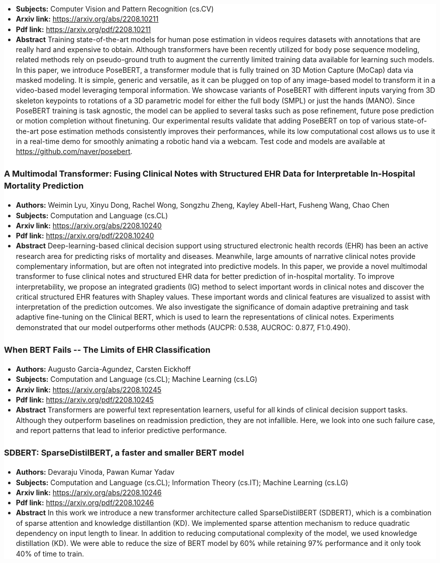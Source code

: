  - **Subjects:** Computer Vision and Pattern Recognition (cs.CV)
 - **Arxiv link:** https://arxiv.org/abs/2208.10211
 - **Pdf link:** https://arxiv.org/pdf/2208.10211
 - **Abstract**
 Training state-of-the-art models for human pose estimation in videos requires datasets with annotations that are really hard and expensive to obtain. Although transformers have been recently utilized for body pose sequence modeling, related methods rely on pseudo-ground truth to augment the currently limited training data available for learning such models. In this paper, we introduce PoseBERT, a transformer module that is fully trained on 3D Motion Capture (MoCap) data via masked modeling. It is simple, generic and versatile, as it can be plugged on top of any image-based model to transform it in a video-based model leveraging temporal information. We showcase variants of PoseBERT with different inputs varying from 3D skeleton keypoints to rotations of a 3D parametric model for either the full body (SMPL) or just the hands (MANO). Since PoseBERT training is task agnostic, the model can be applied to several tasks such as pose refinement, future pose prediction or motion completion without finetuning. Our experimental results validate that adding PoseBERT on top of various state-of-the-art pose estimation methods consistently improves their performances, while its low computational cost allows us to use it in a real-time demo for smoothly animating a robotic hand via a webcam. Test code and models are available at https://github.com/naver/posebert.
### A Multimodal Transformer: Fusing Clinical Notes with Structured EHR Data  for Interpretable In-Hospital Mortality Prediction
 - **Authors:** Weimin Lyu, Xinyu Dong, Rachel Wong, Songzhu Zheng, Kayley Abell-Hart, Fusheng Wang, Chao Chen
 - **Subjects:** Computation and Language (cs.CL)
 - **Arxiv link:** https://arxiv.org/abs/2208.10240
 - **Pdf link:** https://arxiv.org/pdf/2208.10240
 - **Abstract**
 Deep-learning-based clinical decision support using structured electronic health records (EHR) has been an active research area for predicting risks of mortality and diseases. Meanwhile, large amounts of narrative clinical notes provide complementary information, but are often not integrated into predictive models. In this paper, we provide a novel multimodal transformer to fuse clinical notes and structured EHR data for better prediction of in-hospital mortality. To improve interpretability, we propose an integrated gradients (IG) method to select important words in clinical notes and discover the critical structured EHR features with Shapley values. These important words and clinical features are visualized to assist with interpretation of the prediction outcomes. We also investigate the significance of domain adaptive pretraining and task adaptive fine-tuning on the Clinical BERT, which is used to learn the representations of clinical notes. Experiments demonstrated that our model outperforms other methods (AUCPR: 0.538, AUCROC: 0.877, F1:0.490).
### When BERT Fails -- The Limits of EHR Classification
 - **Authors:** Augusto Garcia-Agundez, Carsten Eickhoff
 - **Subjects:** Computation and Language (cs.CL); Machine Learning (cs.LG)
 - **Arxiv link:** https://arxiv.org/abs/2208.10245
 - **Pdf link:** https://arxiv.org/pdf/2208.10245
 - **Abstract**
 Transformers are powerful text representation learners, useful for all kinds of clinical decision support tasks. Although they outperform baselines on readmission prediction, they are not infallible. Here, we look into one such failure case, and report patterns that lead to inferior predictive performance.
### SDBERT: SparseDistilBERT, a faster and smaller BERT model
 - **Authors:** Devaraju Vinoda, Pawan Kumar Yadav
 - **Subjects:** Computation and Language (cs.CL); Information Theory (cs.IT); Machine Learning (cs.LG)
 - **Arxiv link:** https://arxiv.org/abs/2208.10246
 - **Pdf link:** https://arxiv.org/pdf/2208.10246
 - **Abstract**
 In this work we introduce a new transformer architecture called SparseDistilBERT (SDBERT), which is a combination of sparse attention and knowledge distillantion (KD). We implemented sparse attention mechanism to reduce quadratic dependency on input length to linear. In addition to reducing computational complexity of the model, we used knowledge distillation (KD). We were able to reduce the size of BERT model by 60% while retaining 97% performance and it only took 40% of time to train.